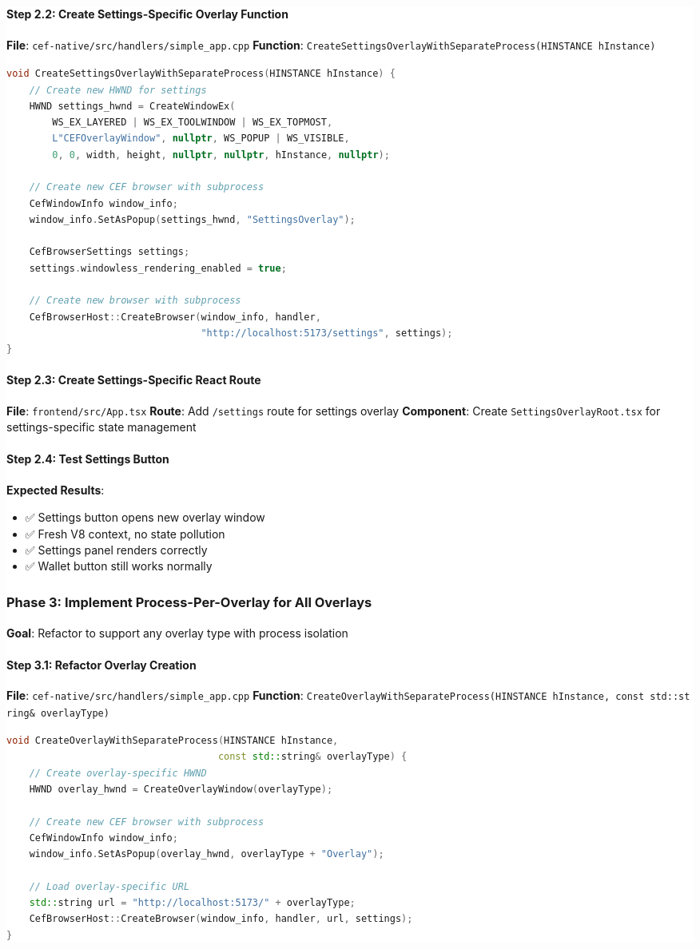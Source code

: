 #### Step 2.2: Create Settings-Specific Overlay Function
**File**: `cef-native/src/handlers/simple_app.cpp`
**Function**: `CreateSettingsOverlayWithSeparateProcess(HINSTANCE hInstance)`
```cpp
void CreateSettingsOverlayWithSeparateProcess(HINSTANCE hInstance) {
    // Create new HWND for settings
    HWND settings_hwnd = CreateWindowEx(
        WS_EX_LAYERED | WS_EX_TOOLWINDOW | WS_EX_TOPMOST,
        L"CEFOverlayWindow", nullptr, WS_POPUP | WS_VISIBLE,
        0, 0, width, height, nullptr, nullptr, hInstance, nullptr);

    // Create new CEF browser with subprocess
    CefWindowInfo window_info;
    window_info.SetAsPopup(settings_hwnd, "SettingsOverlay");

    CefBrowserSettings settings;
    settings.windowless_rendering_enabled = true;

    // Create new browser with subprocess
    CefBrowserHost::CreateBrowser(window_info, handler,
                                  "http://localhost:5173/settings", settings);
}
```

#### Step 2.3: Create Settings-Specific React Route
**File**: `frontend/src/App.tsx`
**Route**: Add `/settings` route for settings overlay
**Component**: Create `SettingsOverlayRoot.tsx` for settings-specific state management

#### Step 2.4: Test Settings Button
**Expected Results**:
- ✅ Settings button opens new overlay window
- ✅ Fresh V8 context, no state pollution
- ✅ Settings panel renders correctly
- ✅ Wallet button still works normally

### Phase 3: Implement Process-Per-Overlay for All Overlays
**Goal**: Refactor to support any overlay type with process isolation

#### Step 3.1: Refactor Overlay Creation
**File**: `cef-native/src/handlers/simple_app.cpp`
**Function**: `CreateOverlayWithSeparateProcess(HINSTANCE hInstance, const std::string& overlayType)`
```cpp
void CreateOverlayWithSeparateProcess(HINSTANCE hInstance,
                                     const std::string& overlayType) {
    // Create overlay-specific HWND
    HWND overlay_hwnd = CreateOverlayWindow(overlayType);

    // Create new CEF browser with subprocess
    CefWindowInfo window_info;
    window_info.SetAsPopup(overlay_hwnd, overlayType + "Overlay");

    // Load overlay-specific URL
    std::string url = "http://localhost:5173/" + overlayType;
    CefBrowserHost::CreateBrowser(window_info, handler, url, settings);
}
```
